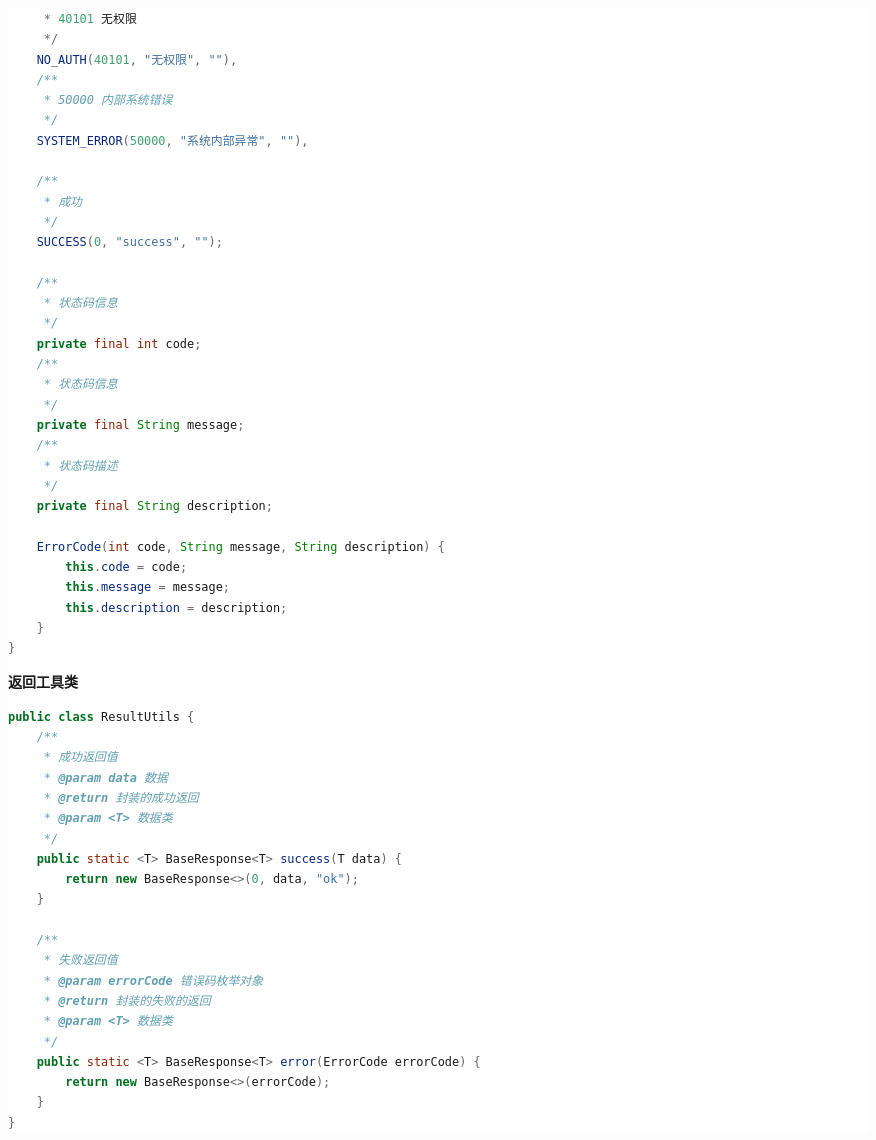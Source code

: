 ```java
     * 40101 无权限
     */
    NO_AUTH(40101, "无权限", ""),
    /**
     * 50000 内部系统错误
     */
    SYSTEM_ERROR(50000, "系统内部异常", ""),

    /**
     * 成功
     */
    SUCCESS(0, "success", "");

    /**
     * 状态码信息
     */
    private final int code;
    /**
     * 状态码信息
     */
    private final String message;
    /**
     * 状态码描述
     */
    private final String description;

    ErrorCode(int code, String message, String description) {
        this.code = code;
        this.message = message;
        this.description = description;
    }
}
```



**返回工具类**

```java
public class ResultUtils {
    /**
     * 成功返回值
     * @param data 数据
     * @return 封装的成功返回
     * @param <T> 数据类
     */
    public static <T> BaseResponse<T> success(T data) {
        return new BaseResponse<>(0, data, "ok");
    }

    /**
     * 失败返回值
     * @param errorCode 错误码枚举对象
     * @return 封装的失败的返回
     * @param <T> 数据类
     */
    public static <T> BaseResponse<T> error(ErrorCode errorCode) {
        return new BaseResponse<>(errorCode);
    }
}
```
